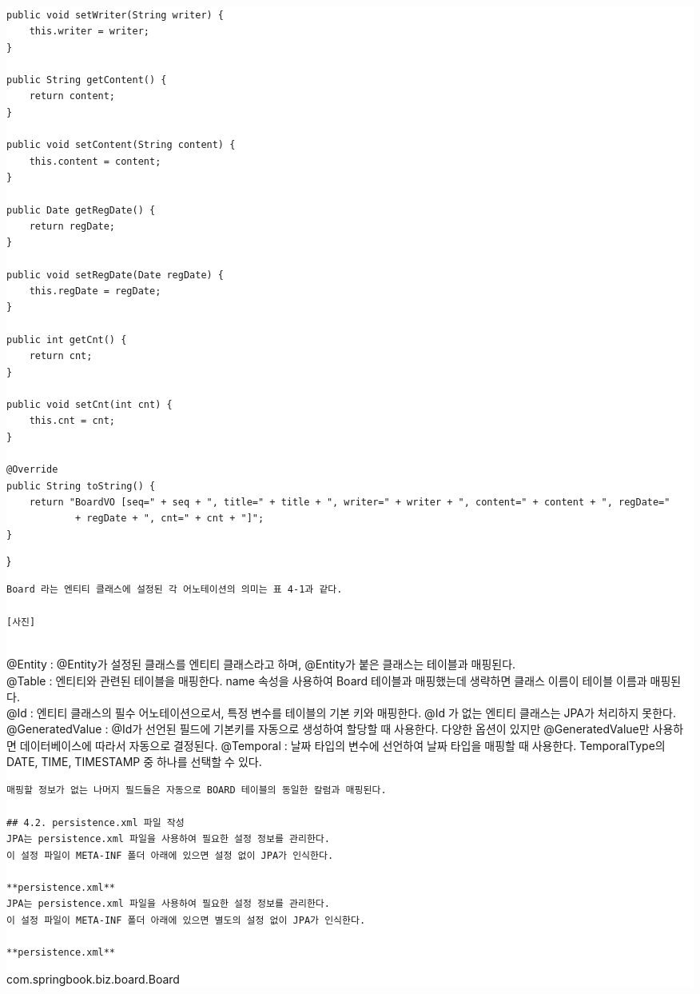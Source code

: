 	public void setWriter(String writer) {
		this.writer = writer;
	}

	public String getContent() {
		return content;
	}

	public void setContent(String content) {
		this.content = content;
	}

	public Date getRegDate() {
		return regDate;
	}

	public void setRegDate(Date regDate) {
		this.regDate = regDate;
	}

	public int getCnt() {
		return cnt;
	}

	public void setCnt(int cnt) {
		this.cnt = cnt;
	}
	
	@Override
	public String toString() {
		return "BoardVO [seq=" + seq + ", title=" + title + ", writer=" + writer + ", content=" + content + ", regDate="
				+ regDate + ", cnt=" + cnt + "]";
	}
}

```
Board 라는 엔티티 클래스에 설정된 각 어노테이션의 의미는 표 4-1과 같다.  
  
[사진]   
    
```
@Entity : @Entity가 설정된 클래스를 엔티티 클래스라고 하며, @Entity가 붙은 클래스는 테이블과 매핑된다.  
@Table  : 엔티티와 관련된 테이블을 매핑한다. name 속성을 사용하여 Board 테이블과 매핑했는데 생략하면 클래스 이름이 테이블 이름과 매핑된다.  
@Id     : 엔티티 클래스의 필수 어노테이션으로서, 특정 변수를 테이블의 기본 키와 매핑한다. @Id 가 없는 엔티티 클래스는 JPA가 처리하지 못한다.  
@GeneratedValue : @Id가 선언된 필드에 기본키를 자동으로 생성하여 할당할 때 사용한다. 다양한 옵션이 있지만 @GeneratedValue만 사용하면 데이터베이스에 따라서 자동으로 결정된다. 
@Temporal : 날짜 타입의 변수에 선언하여 날짜 타입을 매핑할 때 사용한다. TemporalType의 DATE, TIME, TIMESTAMP 중 하나를 선택할 수 있다.  
```  
매핑할 정보가 없는 나머지 필드들은 자동으로 BOARD 테이블의 동일한 칼럼과 매핑된다.  
  
## 4.2. persistence.xml 파일 작성  
JPA는 persistence.xml 파일을 사용하여 필요한 설정 정보를 관리한다.  
이 설정 파일이 META-INF 폴더 아래에 있으면 설정 없이 JPA가 인식한다.  
  
**persistence.xml**
JPA는 persistence.xml 파일을 사용하여 필요한 설정 정보를 관리한다.   
이 설정 파일이 META-INF 폴더 아래에 있으면 별도의 설정 없이 JPA가 인식한다.  
  
**persistence.xml**
```
<?xml version="1.0" encoding="UTF-8"?>
<persistence version="2.1" xmlns="http://xmlns.jcp.org/xml/ns/persistence" xmlns:xsi="http://www.w3.org/2001/XMLSchema-instance" xsi:schemaLocation="http://xmlns.jcp.org/xml/ns/persistence http://xmlns.jcp.org/xml/ns/persistence/persistence_2_1.xsd">
	<persistence-unit name="JPAProject">
		<class>com.springbook.biz.board.Board</class>
		<properties>